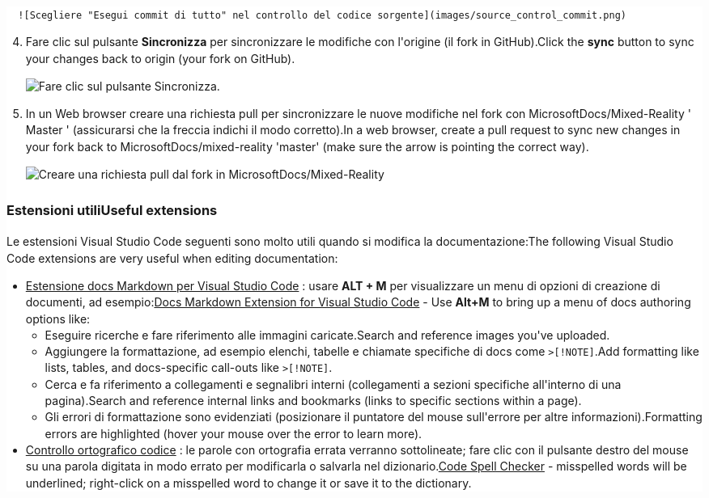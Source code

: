       ![Scegliere "Esegui commit di tutto" nel controllo del codice sorgente](images/source_control_commit.png)
   4. <span data-ttu-id="44dae-239">Fare clic sul pulsante **Sincronizza** per sincronizzare le modifiche con l'origine (il fork in GitHub).</span><span class="sxs-lookup"><span data-stu-id="44dae-239">Click the **sync** button to sync your changes back to origin (your fork on GitHub).</span></span>
      
      ![Fare clic sul pulsante Sincronizza.](images/sync_back.png)
3. <span data-ttu-id="44dae-241">In un Web browser creare una richiesta pull per sincronizzare le nuove modifiche nel fork con MicrosoftDocs/Mixed-Reality ' Master ' (assicurarsi che la freccia indichi il modo corretto).</span><span class="sxs-lookup"><span data-stu-id="44dae-241">In a web browser, create a pull request to sync new changes in your fork back to MicrosoftDocs/mixed-reality 'master' (make sure the arrow is pointing the correct way).</span></span>

   ![Creare una richiesta pull dal fork in MicrosoftDocs/Mixed-Reality](images/pr_to_master.PNG)

### <a name="useful-extensions"></a><span data-ttu-id="44dae-243">Estensioni utili</span><span class="sxs-lookup"><span data-stu-id="44dae-243">Useful extensions</span></span>

<span data-ttu-id="44dae-244">Le estensioni Visual Studio Code seguenti sono molto utili quando si modifica la documentazione:</span><span class="sxs-lookup"><span data-stu-id="44dae-244">The following Visual Studio Code extensions are very useful when editing documentation:</span></span>

- <span data-ttu-id="44dae-245">[Estensione docs Markdown per Visual Studio Code](https://marketplace.visualstudio.com/items?itemName=docsmsft.docs-authoring-pack) : usare **ALT + M** per visualizzare un menu di opzioni di creazione di documenti, ad esempio:</span><span class="sxs-lookup"><span data-stu-id="44dae-245">[Docs Markdown Extension for Visual Studio Code](https://marketplace.visualstudio.com/items?itemName=docsmsft.docs-authoring-pack) - Use **Alt+M** to bring up a menu of docs authoring options like:</span></span>
   - <span data-ttu-id="44dae-246">Eseguire ricerche e fare riferimento alle immagini caricate.</span><span class="sxs-lookup"><span data-stu-id="44dae-246">Search and reference images you've uploaded.</span></span>
   - <span data-ttu-id="44dae-247">Aggiungere la formattazione, ad esempio elenchi, tabelle e chiamate specifiche di docs come `>[!NOTE]`.</span><span class="sxs-lookup"><span data-stu-id="44dae-247">Add formatting like lists, tables, and docs-specific call-outs like `>[!NOTE]`.</span></span>
   - <span data-ttu-id="44dae-248">Cerca e fa riferimento a collegamenti e segnalibri interni (collegamenti a sezioni specifiche all'interno di una pagina).</span><span class="sxs-lookup"><span data-stu-id="44dae-248">Search and reference internal links and bookmarks (links to specific sections within a page).</span></span>
   - <span data-ttu-id="44dae-249">Gli errori di formattazione sono evidenziati (posizionare il puntatore del mouse sull'errore per altre informazioni).</span><span class="sxs-lookup"><span data-stu-id="44dae-249">Formatting errors are highlighted (hover your mouse over the error to learn more).</span></span>
- <span data-ttu-id="44dae-250">[Controllo ortografico codice](https://marketplace.visualstudio.com/items?itemName=streetsidesoftware.code-spell-checker) : le parole con ortografia errata verranno sottolineate; fare clic con il pulsante destro del mouse su una parola digitata in modo errato per modificarla o salvarla nel dizionario.</span><span class="sxs-lookup"><span data-stu-id="44dae-250">[Code Spell Checker](https://marketplace.visualstudio.com/items?itemName=streetsidesoftware.code-spell-checker) - misspelled words will be underlined; right-click on a misspelled word to change it or save it to the dictionary.</span></span>
